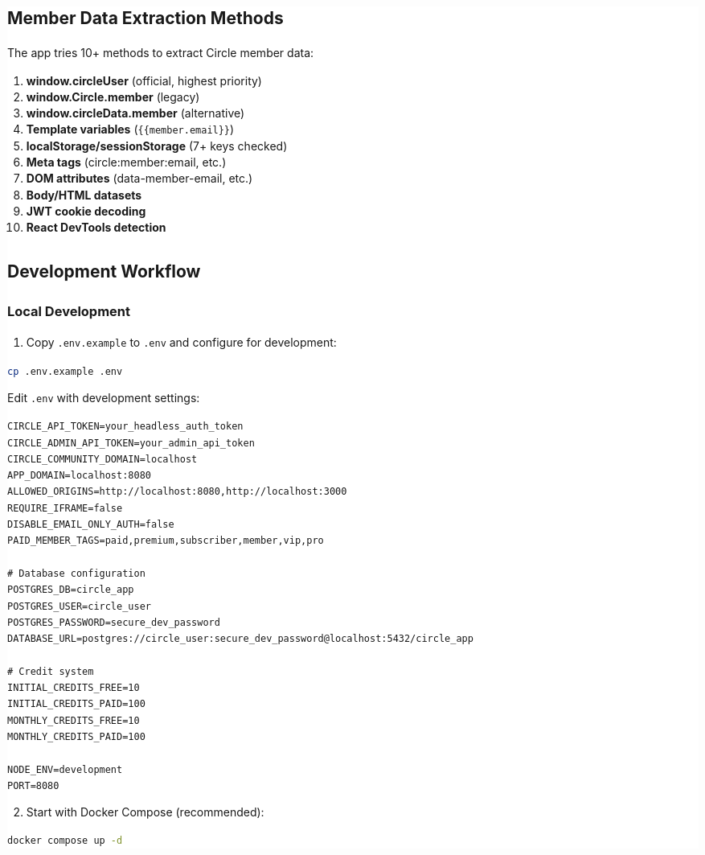 ## Member Data Extraction Methods

The app tries 10+ methods to extract Circle member data:

1. **window.circleUser** (official, highest priority)
2. **window.Circle.member** (legacy)
3. **window.circleData.member** (alternative)
4. **Template variables** (`{{member.email}}`)
5. **localStorage/sessionStorage** (7+ keys checked)
6. **Meta tags** (circle:member:email, etc.)
7. **DOM attributes** (data-member-email, etc.)
8. **Body/HTML datasets**
9. **JWT cookie decoding**
10. **React DevTools detection**

## Development Workflow

### Local Development

1. Copy `.env.example` to `.env` and configure for development:
```bash
cp .env.example .env
```

Edit `.env` with development settings:
```env
CIRCLE_API_TOKEN=your_headless_auth_token
CIRCLE_ADMIN_API_TOKEN=your_admin_api_token
CIRCLE_COMMUNITY_DOMAIN=localhost
APP_DOMAIN=localhost:8080
ALLOWED_ORIGINS=http://localhost:8080,http://localhost:3000
REQUIRE_IFRAME=false
DISABLE_EMAIL_ONLY_AUTH=false
PAID_MEMBER_TAGS=paid,premium,subscriber,member,vip,pro

# Database configuration
POSTGRES_DB=circle_app
POSTGRES_USER=circle_user
POSTGRES_PASSWORD=secure_dev_password
DATABASE_URL=postgres://circle_user:secure_dev_password@localhost:5432/circle_app

# Credit system
INITIAL_CREDITS_FREE=10
INITIAL_CREDITS_PAID=100
MONTHLY_CREDITS_FREE=10
MONTHLY_CREDITS_PAID=100

NODE_ENV=development
PORT=8080
```

2. Start with Docker Compose (recommended):
```bash
docker compose up -d
```

